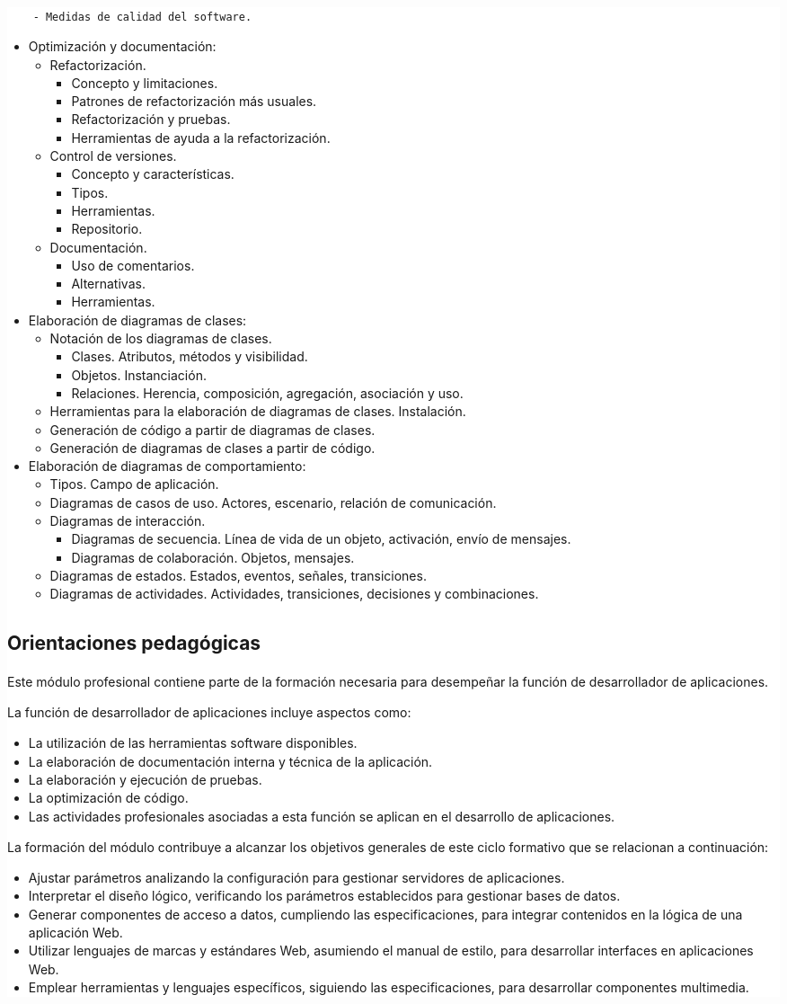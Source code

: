 		- Medidas de calidad del software.
- Optimización y documentación:
	- Refactorización.
		- Concepto y limitaciones.
		- Patrones de refactorización más usuales.
		- Refactorización y pruebas.
		- Herramientas de ayuda a la refactorización.
	- Control de versiones.
		- Concepto y características.
		- Tipos.
		- Herramientas.
		- Repositorio.
	- Documentación.
		- Uso de comentarios.
		- Alternativas.
		- Herramientas.
- Elaboración de diagramas de clases:
	- Notación de los diagramas de clases.
		- Clases. Atributos, métodos y visibilidad.
		- Objetos. Instanciación.
		- Relaciones. Herencia, composición, agregación, asociación y uso.
	- Herramientas para la elaboración de diagramas de clases. Instalación.
	- Generación de código a partir de diagramas de clases.
	- Generación de diagramas de clases a partir de código.
- Elaboración de diagramas de comportamiento:
	- Tipos. Campo de aplicación.
	- Diagramas de casos de uso. Actores, escenario, relación de comunicación.
	- Diagramas de interacción.
		- Diagramas de secuencia. Línea de vida de un objeto, activación, envío de mensajes.
		- Diagramas de colaboración. Objetos, mensajes.
	- Diagramas de estados. Estados, eventos, señales, transiciones.
	- Diagramas de actividades. Actividades, transiciones, decisiones y combinaciones.
## Orientaciones pedagógicas
Este módulo profesional contiene parte de la formación necesaria para desempeñar la función de desarrollador de aplicaciones.

La función de desarrollador de aplicaciones incluye aspectos como:

- La utilización de las herramientas software disponibles.
- La elaboración de documentación interna y técnica de la aplicación.
- La elaboración y ejecución de pruebas.
- La optimización de código.
- Las actividades profesionales asociadas a esta función se aplican en el desarrollo de aplicaciones.

La formación del módulo contribuye a alcanzar los objetivos generales de este ciclo formativo que se relacionan a continuación:

- Ajustar parámetros analizando la configuración para gestionar servidores de aplicaciones.
- Interpretar el diseño lógico, verificando los parámetros establecidos para gestionar bases de datos.
- Generar componentes de acceso a datos, cumpliendo las especificaciones, para integrar contenidos en la lógica de una aplicación Web.
- Utilizar lenguajes de marcas y estándares Web, asumiendo el manual de estilo, para desarrollar interfaces en aplicaciones Web.
- Emplear herramientas y lenguajes específicos, siguiendo las especificaciones, para desarrollar componentes multimedia.
